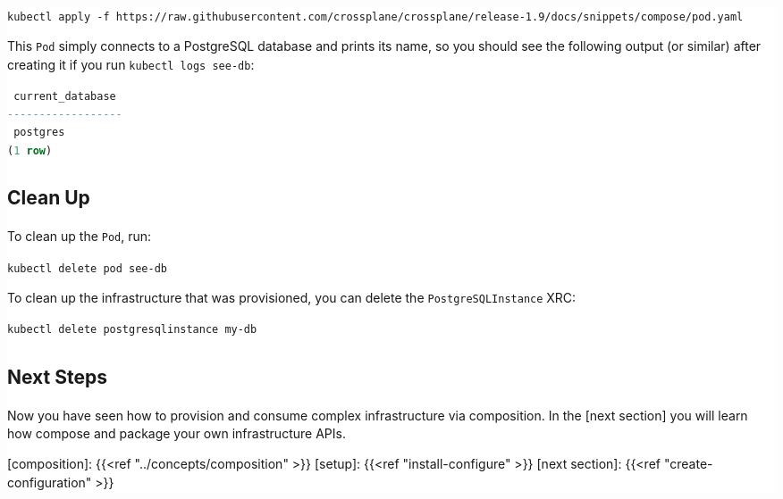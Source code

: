 ```console
kubectl apply -f https://raw.githubusercontent.com/crossplane/crossplane/release-1.9/docs/snippets/compose/pod.yaml
```

This `Pod` simply connects to a PostgreSQL database and prints its name, so you
should see the following output (or similar) after creating it if you run
`kubectl logs see-db`:

```SQL
 current_database
------------------
 postgres
(1 row)
```

## Clean Up

To clean up the `Pod`, run:

```console
kubectl delete pod see-db
```

To clean up the infrastructure that was provisioned, you can delete the
`PostgreSQLInstance` XRC:

```console
kubectl delete postgresqlinstance my-db
```

## Next Steps

Now you have seen how to provision and consume complex infrastructure via
composition. In the [next section] you will learn how compose and package your
own infrastructure APIs.



[Persistent Volumes (PV) and Persistent Volume Claims (PVC)]: https://kubernetes.io/docs/concepts/storage/persistent-volumes/
[composition]: {{<ref "../concepts/composition" >}}
[setup]: {{<ref "install-configure" >}}
[next section]: {{<ref "create-configuration" >}}
